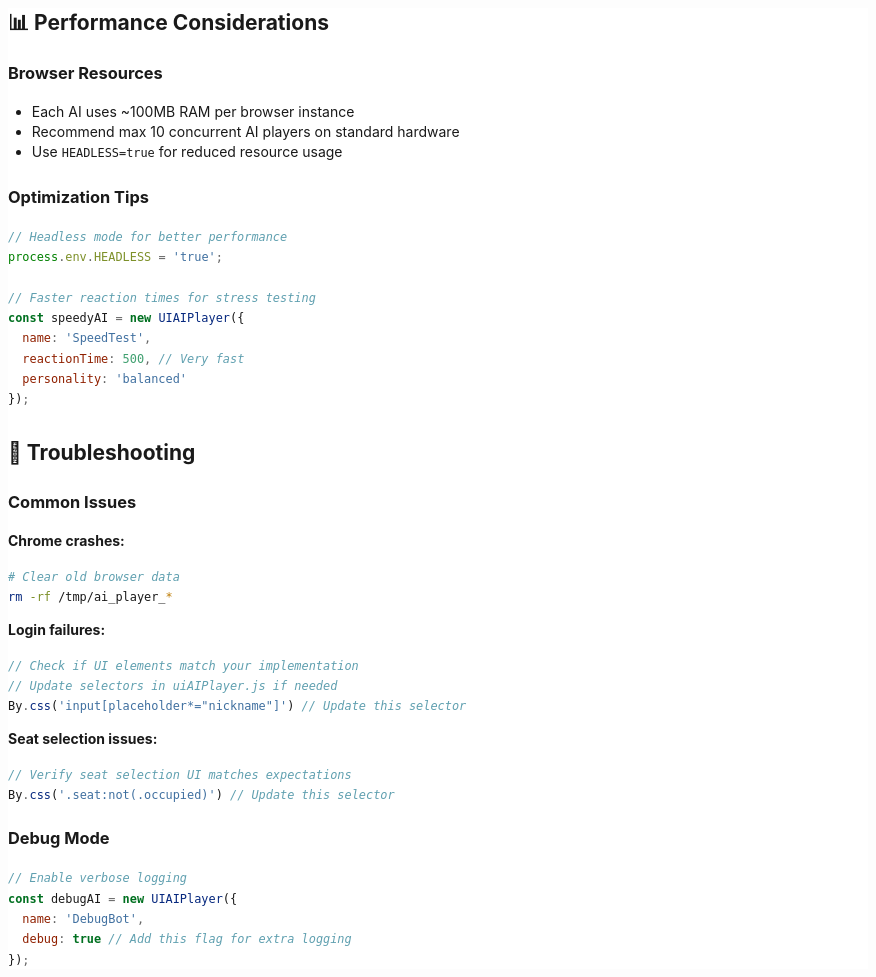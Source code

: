 ## 📊 **Performance Considerations**

### **Browser Resources**
- Each AI uses ~100MB RAM per browser instance
- Recommend max 10 concurrent AI players on standard hardware
- Use `HEADLESS=true` for reduced resource usage

### **Optimization Tips**
```javascript
// Headless mode for better performance
process.env.HEADLESS = 'true';

// Faster reaction times for stress testing
const speedyAI = new UIAIPlayer({
  name: 'SpeedTest',
  reactionTime: 500, // Very fast
  personality: 'balanced'
});
```

## 🐛 **Troubleshooting**

### **Common Issues**

**Chrome crashes:**
```bash
# Clear old browser data
rm -rf /tmp/ai_player_*
```

**Login failures:**
```javascript
// Check if UI elements match your implementation
// Update selectors in uiAIPlayer.js if needed
By.css('input[placeholder*="nickname"]') // Update this selector
```

**Seat selection issues:**
```javascript
// Verify seat selection UI matches expectations  
By.css('.seat:not(.occupied)') // Update this selector
```

### **Debug Mode**
```javascript
// Enable verbose logging
const debugAI = new UIAIPlayer({
  name: 'DebugBot',
  debug: true // Add this flag for extra logging
});
```
